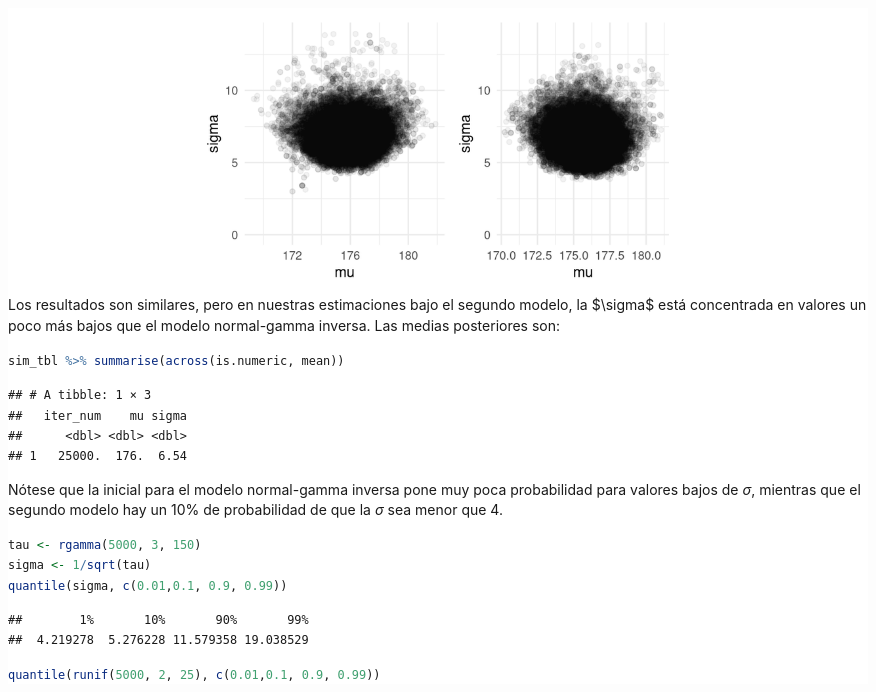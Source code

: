 <img src="16-bayes-mcmc_files/figure-html/unnamed-chunk-38-1.png" width="672" style="display: block; margin: auto;" />
Los resultados son similares, pero en 
nuestras estimaciones bajo el segundo modelo, la $\sigma$ está
concentrada en valores un poco más bajos que el modelo normal-gamma inversa.
Las medias posteriores son:


``` r
sim_tbl %>% summarise(across(is.numeric, mean))
```

```
## # A tibble: 1 × 3
##   iter_num    mu sigma
##      <dbl> <dbl> <dbl>
## 1   25000.  176.  6.54
```

Nótese que la inicial para el modelo normal-gamma inversa pone muy poca
probabilidad para valores bajos de $\sigma$, mientras que el segundo
modelo hay un 10% de probabilidad de que la $\sigma$ sea menor que 4.


``` r
tau <- rgamma(5000, 3, 150)
sigma <- 1/sqrt(tau)
quantile(sigma, c(0.01,0.1, 0.9, 0.99))
```

```
##        1%       10%       90%       99% 
##  4.219278  5.276228 11.579358 19.038529
```

``` r
quantile(runif(5000, 2, 25), c(0.01,0.1, 0.9, 0.99))
```
